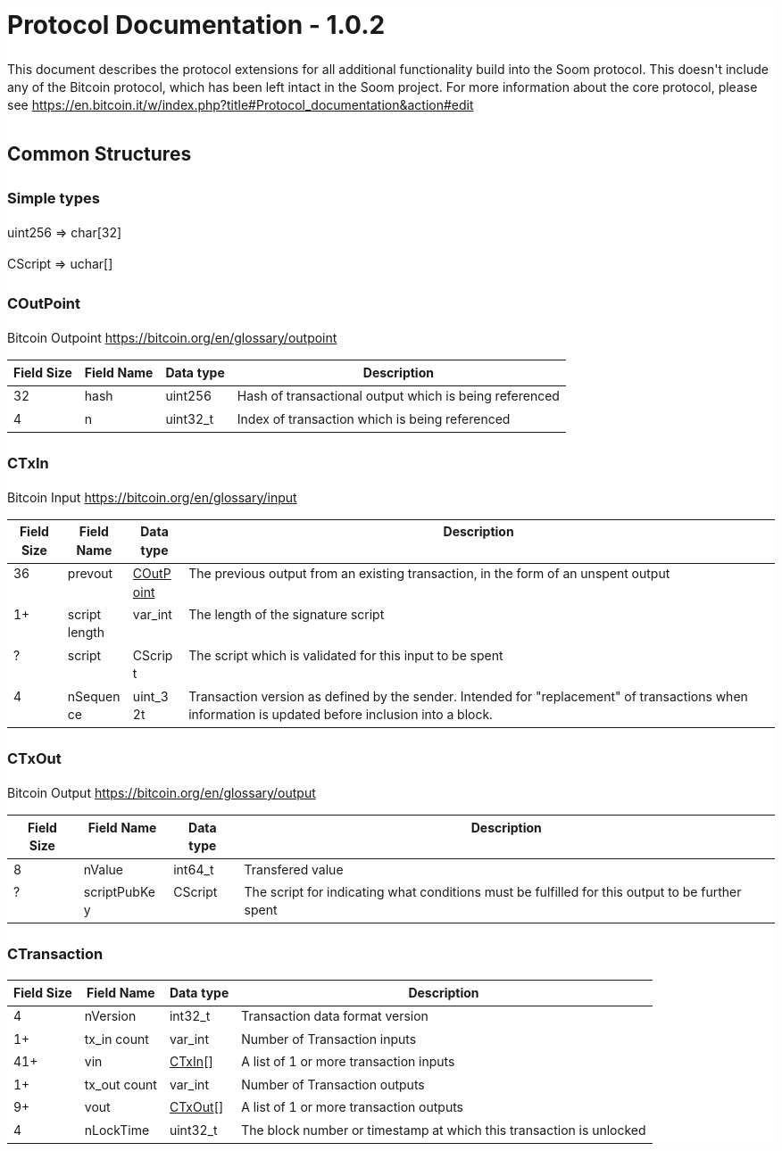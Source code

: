 Protocol Documentation - 1.0.2
=====================================

This document describes the protocol extensions for all additional functionality build into the Soom protocol. This doesn't include any of the Bitcoin protocol, which has been left intact in the Soom project. For more information about the core protocol, please see https://en.bitcoin.it/w/index.php?title#Protocol_documentation&action#edit

## Common Structures

### Simple types

uint256  => char[32]

CScript => uchar[]

### COutPoint

Bitcoin Outpoint https://bitcoin.org/en/glossary/outpoint

| Field Size | Field Name | Data type | Description |
| ---------- | ----------- | --------- | ---------- |
| 32 | hash | uint256 | Hash of transactional output which is being referenced
| 4 | n | uint32_t | Index of transaction which is being referenced


### CTxIn

Bitcoin Input https://bitcoin.org/en/glossary/input

| Field Size | Field Name | Data type | Description |
| ---------- | ----------- | --------- | ---------- |
| 36 | prevout | [COutPoint](#coutpoint) | The previous output from an existing transaction, in the form of an unspent output
| 1+ | script length | var_int | The length of the signature script
| ? | script | CScript | The script which is validated for this input to be spent
| 4 | nSequence | uint_32t | Transaction version as defined by the sender. Intended for "replacement" of transactions when information is updated before inclusion into a block.

### CTxOut

Bitcoin Output https://bitcoin.org/en/glossary/output

| Field Size | Field Name | Data type | Description |
| ---------- | ----------- | --------- | ---------- |
| 8 | nValue | int64_t | Transfered value
| ? | scriptPubKey | CScript | The script for indicating what conditions must be fulfilled for this output to be further spent

### CTransaction

| Field Size | Field Name | Data type | Description |
| ---------- | ----------- | --------- | ---------- |
| 4 | nVersion | int32_t | Transaction data format version
| 1+ | tx_in count | var_int | Number of Transaction inputs
| 41+ | vin | [CTxIn](#ctxin)[] | A list of 1 or more transaction inputs
| 1+ | tx_out count | var_int | Number of Transaction outputs
| 9+ | vout | [CTxOut](#ctxout)[] | A list of 1 or more transaction outputs
| 4 | nLockTime | uint32_t | The block number or timestamp at which this transaction is unlocked
